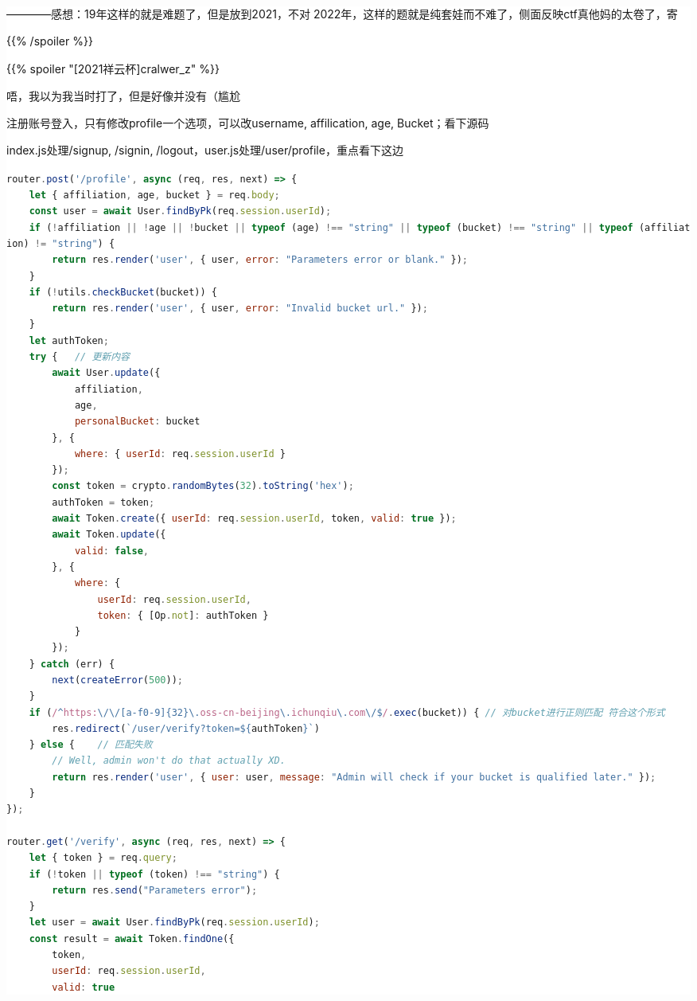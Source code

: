 ————感想：19年这样的就是难题了，但是放到2021，不对 2022年，这样的题就是纯套娃而不难了，侧面反映ctf真他妈的太卷了，寄

{{% /spoiler %}}

{{% spoiler "[2021祥云杯]cralwer_z" %}}

唔，我以为我当时打了，但是好像并没有（尴尬

注册账号登入，只有修改profile一个选项，可以改username, affilication, age, Bucket；看下源码

index.js处理/signup, /signin, /logout，user.js处理/user/profile，重点看下这边

```js
router.post('/profile', async (req, res, next) => {
    let { affiliation, age, bucket } = req.body;
    const user = await User.findByPk(req.session.userId);
    if (!affiliation || !age || !bucket || typeof (age) !== "string" || typeof (bucket) !== "string" || typeof (affiliation) != "string") {
        return res.render('user', { user, error: "Parameters error or blank." });
    }
    if (!utils.checkBucket(bucket)) {
        return res.render('user', { user, error: "Invalid bucket url." });
    }
    let authToken;
    try {	// 更新内容
        await User.update({
            affiliation,
            age,
            personalBucket: bucket
        }, {
            where: { userId: req.session.userId }
        });
        const token = crypto.randomBytes(32).toString('hex');
        authToken = token;
        await Token.create({ userId: req.session.userId, token, valid: true });
        await Token.update({
            valid: false,
        }, {
            where: {
                userId: req.session.userId,
                token: { [Op.not]: authToken }
            }
        });
    } catch (err) {
        next(createError(500));
    }
    if (/^https:\/\/[a-f0-9]{32}\.oss-cn-beijing\.ichunqiu\.com\/$/.exec(bucket)) {	// 对bucket进行正则匹配 符合这个形式
        res.redirect(`/user/verify?token=${authToken}`)
    } else {	// 匹配失败
        // Well, admin won't do that actually XD.
        return res.render('user', { user: user, message: "Admin will check if your bucket is qualified later." });
    }
});

router.get('/verify', async (req, res, next) => {
    let { token } = req.query;
    if (!token || typeof (token) !== "string") {
        return res.send("Parameters error");
    }
    let user = await User.findByPk(req.session.userId);
    const result = await Token.findOne({
        token,
        userId: req.session.userId,
        valid: true
```